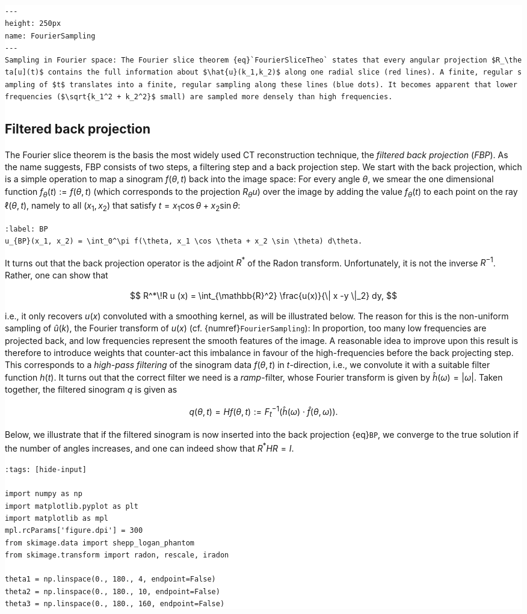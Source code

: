 ```{figure} images/tomography/FourierSliceTheorem.png
---
height: 250px
name: FourierSampling
---
Sampling in Fourier space: The Fourier slice theorem {eq}`FourierSliceTheo` states that every angular projection $R_\theta[u](t)$ contains the full information about $\hat{u}(k_1,k_2)$ along one radial slice (red lines). A finite, regular sampling of $t$ translates into a finite, regular sampling along these lines (blue dots). It becomes apparent that lower frequencies ($\sqrt{k_1^2 + k_2^2}$ small) are sampled more densely than high frequencies.
```

## Filtered back projection

The Fourier slice theorem is the basis the most widely used CT reconstruction technique, the *filtered back projection* (*FBP*). As the name suggests, FBP consists of two steps, a filtering step and a back projection step. We start with the back projection, which is a simple operation to map a sinogram $f(\theta, t)$ back into the image space: For every angle $\theta$, we smear the one dimensional function $f_\theta(t) := f(\theta, t)$ (which corresponds to the projection $R_\theta u$) over the image by adding the value $f_\theta(t)$ to each point on the ray $\ell(\theta, t)$, namely to all $(x_1, x_2)$ that satisfy $t = x_1 \cos \theta + x_2 \sin \theta$:

```{math}
:label: BP
u_{BP}(x_1, x_2) = \int_0^\pi f(\theta, x_1 \cos \theta + x_2 \sin \theta) d\theta.
```

It turns out that the back projection operator is the adjoint $R^*$ of the Radon transform. Unfortunately, it is not the inverse $R^{-1}$. Rather, one can show that

$$
R^*\!R u (x) = \int_{\mathbb{R}^2} \frac{u(x)}{\| x -y \|_2} dy,
$$

i.e., it only recovers $u(x)$ convoluted with a smoothing kernel, as will be illustrated below. The reason for this is the non-uniform sampling of $\hat{u}(k)$, the Fourier transform of $u(x)$ (cf. {numref}`FourierSampling`): In proportion, too many low frequencies are projected back, and low frequencies represent the smooth features of the image. A reasonable idea to improve upon this result is therefore to introduce weights that counter-act this imbalance in favour of the high-frequencies before the back projecting step. This corresponds to a *high-pass filtering* of the sinogram data $f(\theta, t)$ in $t$-direction, i.e., we convolute it with a suitable filter function $h(t)$. It turns out that the correct filter we need is a *ramp*-filter, whose Fourier transform is given by $\hat{h}(\omega) = | \omega |$. Taken together, the filtered sinogram $q$ is given as

$$
q(\theta, t) = H f (\theta, t) := F_t^{-1}\left(\hat{h}(\omega) \cdot \widehat{f}(\theta,\omega)\right).
$$

Below, we illustrate that if the filtered sinogram is now inserted into the back projection {eq}`BP`, we converge to the true solution if the number of angles increases, and one can indeed show that $R^* H R = I$.

```{code-cell} ipython3
:tags: [hide-input]

import numpy as np
import matplotlib.pyplot as plt
import matplotlib as mpl
mpl.rcParams['figure.dpi'] = 300
from skimage.data import shepp_logan_phantom
from skimage.transform import radon, rescale, iradon

theta1 = np.linspace(0., 180., 4, endpoint=False)
theta2 = np.linspace(0., 180., 10, endpoint=False)
theta3 = np.linspace(0., 180., 160, endpoint=False)

```